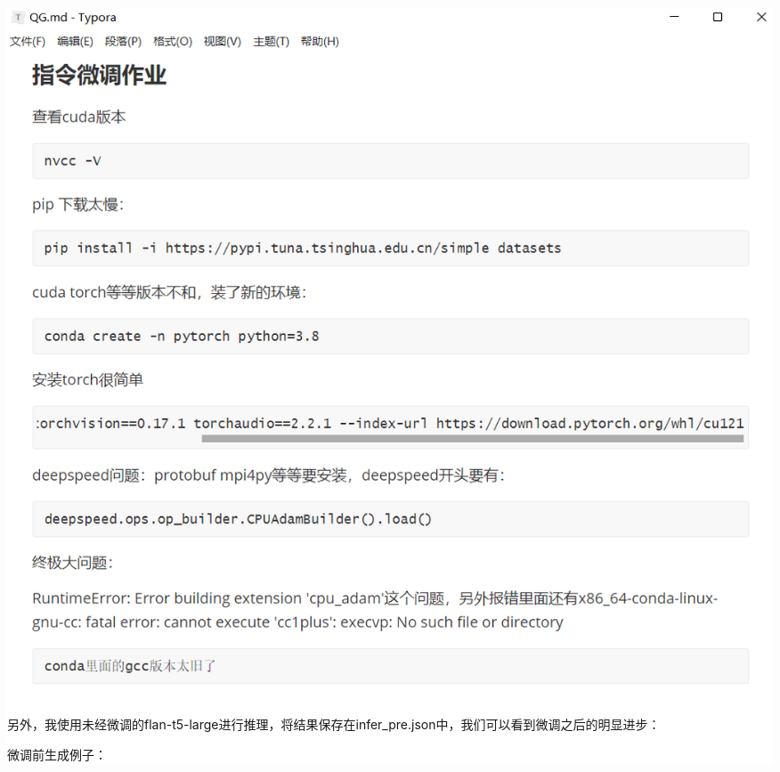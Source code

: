  ![7](paper.assets/7.png)

 

另外，我使用未经微调的flan-t5-large进行推理，将结果保存在infer_pre.json中，我们可以看到微调之后的明显进步：

微调前生成例子：
